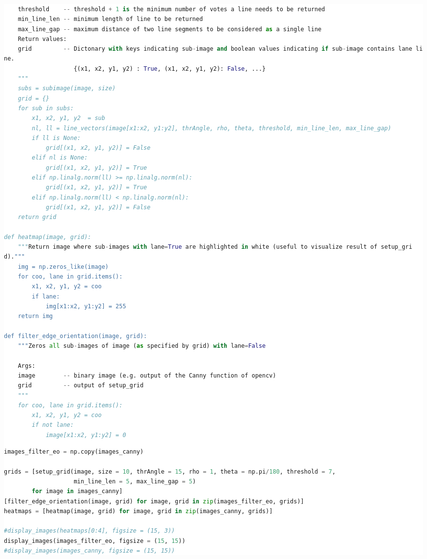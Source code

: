 ```python
    threshold    -- threshold + 1 is the minimum number of votes a line needs to be returned
    min_line_len -- minimum length of line to be returned
    max_line_gap -- maximum distance of two line segments to be considered as a single line    
    Return values:
    grid         -- Dictonary with keys indicating sub-image and boolean values indicating if sub-image contains lane line.
                    {(x1, x2, y1, y2) : True, (x1, x2, y1, y2): False, ...}
    """
    subs = subimage(image, size)
    grid = {}
    for sub in subs:
        x1, x2, y1, y2  = sub
        nl, ll = line_vectors(image[x1:x2, y1:y2], thrAngle, rho, theta, threshold, min_line_len, max_line_gap)
        if ll is None:
            grid[(x1, x2, y1, y2)] = False
        elif nl is None:
            grid[(x1, x2, y1, y2)] = True             
        elif np.linalg.norm(ll) >= np.linalg.norm(nl):
            grid[(x1, x2, y1, y2)] = True            
        elif np.linalg.norm(ll) < np.linalg.norm(nl):
            grid[(x1, x2, y1, y2)] = False 
    return grid    

def heatmap(image, grid):
    """Return image where sub-images with lane=True are highlighted in white (useful to visualize result of setup_grid)."""
    img = np.zeros_like(image)
    for coo, lane in grid.items():
        x1, x2, y1, y2 = coo
        if lane:
            img[x1:x2, y1:y2] = 255 
    return img

def filter_edge_orientation(image, grid):
    """Zeros all sub-images of image (as specified by grid) with lane=False
    
    Args:
    image        -- binary image (e.g. output of the Canny function of opencv)
    grid         -- output of setup_grid
    """
    for coo, lane in grid.items():
        x1, x2, y1, y2 = coo
        if not lane:
            image[x1:x2, y1:y2] = 0
```


```python
images_filter_eo = np.copy(images_canny)

grids = [setup_grid(image, size = 10, thrAngle = 15, rho = 1, theta = np.pi/180, threshold = 7, 
                    min_line_len = 5, max_line_gap = 5) 
        for image in images_canny]
[filter_edge_orientation(image, grid) for image, grid in zip(images_filter_eo, grids)] 
heatmaps = [heatmap(image, grid) for image, grid in zip(images_canny, grids)]

#display_images(heatmaps[0:4], figsize = (15, 3))
display_images(images_filter_eo, figsize = (15, 15))
#display_images(images_canny, figsize = (15, 15))
```
